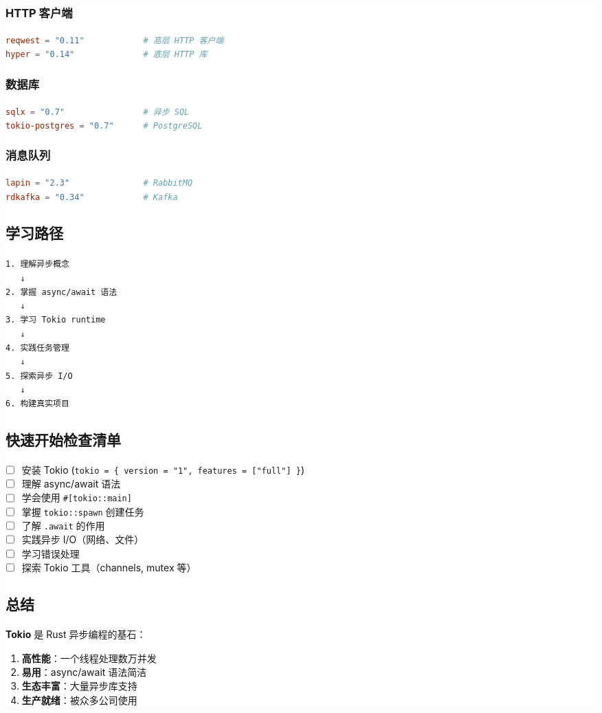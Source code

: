 ### HTTP 客户端

```toml
reqwest = "0.11"            # 高层 HTTP 客户端
hyper = "0.14"              # 底层 HTTP 库
```

### 数据库

```toml
sqlx = "0.7"                # 异步 SQL
tokio-postgres = "0.7"      # PostgreSQL
```

### 消息队列

```toml
lapin = "2.3"               # RabbitMQ
rdkafka = "0.34"            # Kafka
```

## 学习路径

```
1. 理解异步概念
   ↓
2. 掌握 async/await 语法
   ↓
3. 学习 Tokio runtime
   ↓
4. 实践任务管理
   ↓
5. 探索异步 I/O
   ↓
6. 构建真实项目
```

## 快速开始检查清单

- [ ] 安装 Tokio (`tokio = { version = "1", features = ["full"] }`)
- [ ] 理解 async/await 语法
- [ ] 学会使用 `#[tokio::main]`
- [ ] 掌握 `tokio::spawn` 创建任务
- [ ] 了解 `.await` 的作用
- [ ] 实践异步 I/O（网络、文件）
- [ ] 学习错误处理
- [ ] 探索 Tokio 工具（channels, mutex 等）

## 总结

**Tokio** 是 Rust 异步编程的基石：

1. **高性能**：一个线程处理数万并发
2. **易用**：async/await 语法简洁
3. **生态丰富**：大量异步库支持
4. **生产就绪**：被众多公司使用
